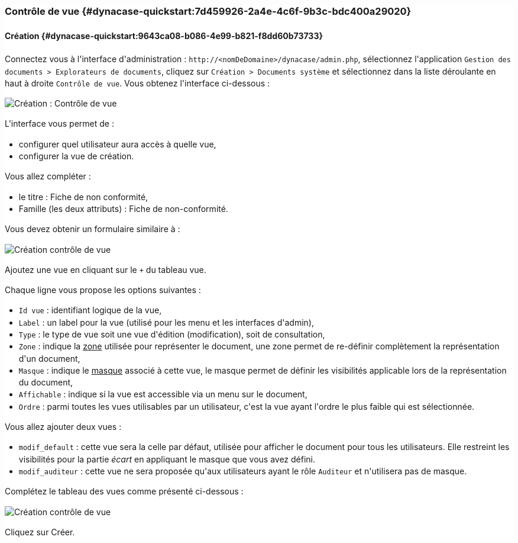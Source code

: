 ### Contrôle de vue {#dynacase-quickstart:7d459926-2a4e-4c6f-9b3c-bdc400a29020}

#### Création {#dynacase-quickstart:9643ca08-b086-4e99-b821-f8dd60b73733}

Connectez vous à l'interface d'administration : `http://<nomDeDomaine>/dynacase/admin.php`,
sélectionnez l'application `Gestion des documents > Explorateurs de documents`,
cliquez sur `Création > Documents système` et sélectionnez dans la liste déroulante en haut à droite `Contrôle de vue`.
Vous obtenez l'interface ci-dessous :

![Création : Contrôle de vue](30-50-cvdoc-creation.png "Création du contrôle de vue")

L'interface vous permet de :

-   configurer quel utilisateur aura accès à quelle vue,
-   configurer la vue de création.

Vous allez compléter :

-   le titre : Fiche de non conformité,
-   Famille (les deux attributs) : Fiche de non-conformité.

Vous devez obtenir un formulaire similaire à :

![Création contrôle de vue](30-50-cvdoc-creation2.png "Création du contrôle de vue")

Ajoutez une vue en cliquant sur le `+` du tableau vue.

Chaque ligne vous propose les options suivantes :

-   `Id vue` : identifiant logique de la vue,
-   `Label` : un label pour la vue (utilisé pour les menu et les interfaces d'admin),
-   `Type` : le type de vue soit une vue d'édition (modification), soit de consultation,
-   `Zone` : indique la [zone][DocZone] utilisée pour représenter le document,
    une zone permet de re-définir complètement la représentation d'un document,
-   `Masque` : indique le [masque][DocMasque] associé à cette vue,
    le masque permet de définir les visibilités applicable lors de la représentation du document,
-   `Affichable` : indique si la vue est accessible via un menu sur le document,
-   `Ordre` : parmi toutes les vues utilisables par un utilisateur,
    c'est la vue ayant l'ordre le plus faible qui est sélectionnée.

Vous allez ajouter deux vues :

-   `modif_default` : cette vue sera la celle par défaut, utilisée pour afficher le document pour tous les utilisateurs.
    Elle restreint les visibilités pour la partie _écart_ en appliquant le masque que vous avez défini.
-   `modif_auditeur` : cette vue ne sera proposée qu'aux utilisateurs ayant le rôle `Auditeur`
    et n'utilisera pas de masque.

Complétez le tableau des vues comme présenté ci-dessous :

![Création contrôle de vue](30-50-cvdoc-creation3.png "Création du contrôle de vue")

Cliquez sur Créer.


[wikiCRUD]: https://fr.wikipedia.org/wiki/CRUD "Wikipedia : CRUD"
[DocProfil]: https://docs.anakeen.com/dynacase/3.2/dynacase-doc-core-reference/website/book/core-ref:4e298112-3c56-4677-a05f-e314b1406326.html#core-ref:bdc11019-9650-4910-8182-2c9fcdee5fda "Documentation : Profil"
[DocCVDOC]: https://docs.anakeen.com/dynacase/3.2/dynacase-doc-core-reference/website/book/core-ref:017f061a-7c12-42f8-aa9b-276cf706e7e0.html "Documentation : Contrôle de vue"
[DocProfilExport]: https://docs.anakeen.com/dynacase/3.2/dynacase-doc-core-reference/website/book/core-ref:602c6331-7cdb-4b24-8a56-ffd11e00502f.html#core-ref:602c6331-7cdb-4b24-8a56-ffd11e00502f "Documentation : Profil"
[DocProfilDocument]: https://docs.anakeen.com/dynacase/3.2/dynacase-doc-core-reference/website/book/core-ref:a99dcc5f-f42f-4574-bbfa-d7bb0573c95d.html#core-ref:f1575705-10e8-4bf2-83b3-4c0b5bfb77cf "Documentation : Profil Document"
[DocMasque]: https://docs.anakeen.com/dynacase/3.2/dynacase-doc-core-reference/website/book/core-ref:327ad491-06df-4e5b-b49a-695c75439fe1.html "Documentation : masque"
[DocZone]: https://docs.anakeen.com/dynacase/3.2/dynacase-doc-core-reference/website/book/core-ref:cb3e2b97-ee6d-4cdf-aa25-b2e41d0d3156.html#core-ref:49b96dc9-64e9-4f5a-a167-396282625c1e "Documentation : Zone"
[tuto_zip]: https://github.com/Anakeen/dynacase-quick-start-code/archive/3.2-after-30-50.zip
[tuto_param_audit]: https://github.com/Anakeen/dynacase-quick-start-code/blob/3.2-after-30-50/COGIP_AUDIT/COGIP_AUDIT_AUDIT__PARAM.csv
[tuto_param_chapitre]: https://github.com/Anakeen/dynacase-quick-start-code/blob/3.2-after-30-50/COGIP_AUDIT/COGIP_AUDIT_CHAPITRE__PARAM.csv
[tuto_param_fnc]: https://github.com/Anakeen/dynacase-quick-start-code/blob/3.2-after-30-50/COGIP_AUDIT/COGIP_AUDIT_FNC__PARAM.csv
[tuto_param_ref]: https://github.com/Anakeen/dynacase-quick-start-code/blob/3.2-after-30-50/COGIP_AUDIT/COGIP_AUDIT_REFERENTIEL__PARAM.csv
[deploy_instruct]: #dynacase-quickstart:e53aa0c3-6fa8-4083-8bb8-b64bd750ab9e
[doc_migration]: http://docs.anakeen.com/dynacase/3.2/dynacase-doc-core-reference/website/book//core-ref:d2bd57f9-7b5a-46b0-8570-6b5b0710d7c3.html